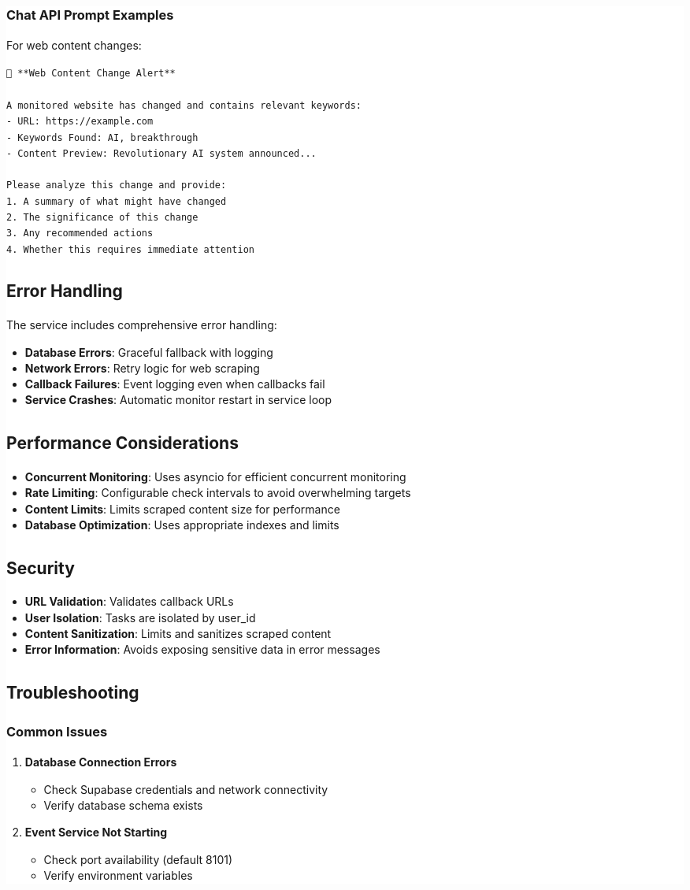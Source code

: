 ### Chat API Prompt Examples

For web content changes:
```
🔔 **Web Content Change Alert**

A monitored website has changed and contains relevant keywords:
- URL: https://example.com
- Keywords Found: AI, breakthrough
- Content Preview: Revolutionary AI system announced...

Please analyze this change and provide:
1. A summary of what might have changed
2. The significance of this change  
3. Any recommended actions
4. Whether this requires immediate attention
```

## Error Handling

The service includes comprehensive error handling:

- **Database Errors**: Graceful fallback with logging
- **Network Errors**: Retry logic for web scraping
- **Callback Failures**: Event logging even when callbacks fail
- **Service Crashes**: Automatic monitor restart in service loop

## Performance Considerations

- **Concurrent Monitoring**: Uses asyncio for efficient concurrent monitoring
- **Rate Limiting**: Configurable check intervals to avoid overwhelming targets
- **Content Limits**: Limits scraped content size for performance
- **Database Optimization**: Uses appropriate indexes and limits

## Security

- **URL Validation**: Validates callback URLs
- **User Isolation**: Tasks are isolated by user_id
- **Content Sanitization**: Limits and sanitizes scraped content
- **Error Information**: Avoids exposing sensitive data in error messages

## Troubleshooting

### Common Issues

1. **Database Connection Errors**
   - Check Supabase credentials and network connectivity
   - Verify database schema exists

2. **Event Service Not Starting**
   - Check port availability (default 8101)
   - Verify environment variables
